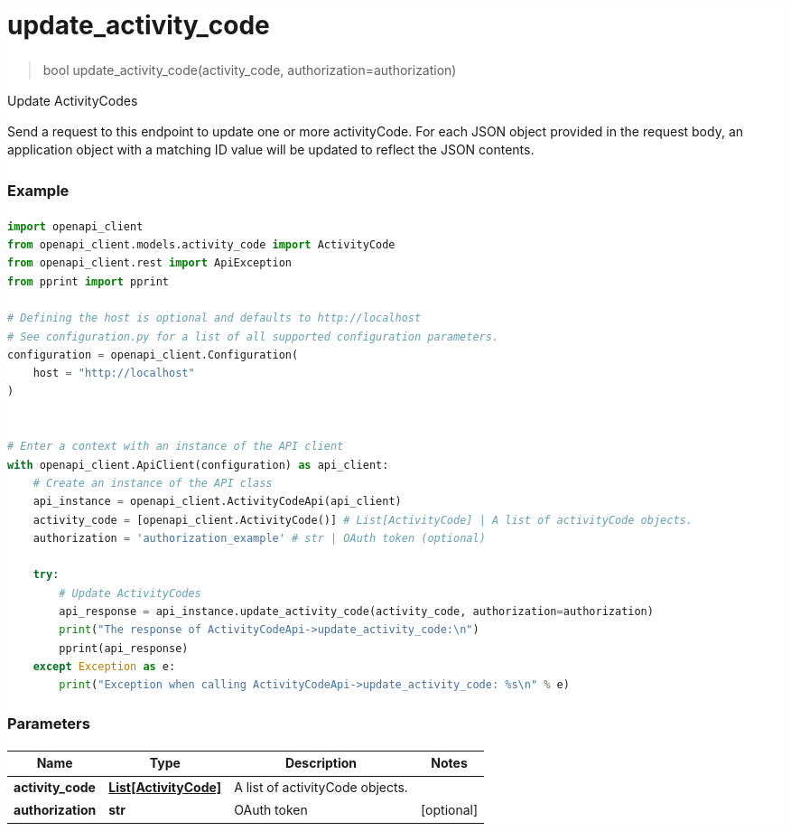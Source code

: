 # **update_activity_code**
> bool update_activity_code(activity_code, authorization=authorization)

Update ActivityCodes

Send a request to this endpoint to update one or more activityCode. For each JSON object provided in the request body, an application object with a matching ID value will be updated to reflect the JSON contents.

### Example


```python
import openapi_client
from openapi_client.models.activity_code import ActivityCode
from openapi_client.rest import ApiException
from pprint import pprint

# Defining the host is optional and defaults to http://localhost
# See configuration.py for a list of all supported configuration parameters.
configuration = openapi_client.Configuration(
    host = "http://localhost"
)


# Enter a context with an instance of the API client
with openapi_client.ApiClient(configuration) as api_client:
    # Create an instance of the API class
    api_instance = openapi_client.ActivityCodeApi(api_client)
    activity_code = [openapi_client.ActivityCode()] # List[ActivityCode] | A list of activityCode objects.
    authorization = 'authorization_example' # str | OAuth token (optional)

    try:
        # Update ActivityCodes
        api_response = api_instance.update_activity_code(activity_code, authorization=authorization)
        print("The response of ActivityCodeApi->update_activity_code:\n")
        pprint(api_response)
    except Exception as e:
        print("Exception when calling ActivityCodeApi->update_activity_code: %s\n" % e)
```



### Parameters


Name | Type | Description  | Notes
------------- | ------------- | ------------- | -------------
 **activity_code** | [**List[ActivityCode]**](ActivityCode.md)| A list of activityCode objects. | 
 **authorization** | **str**| OAuth token | [optional] 
